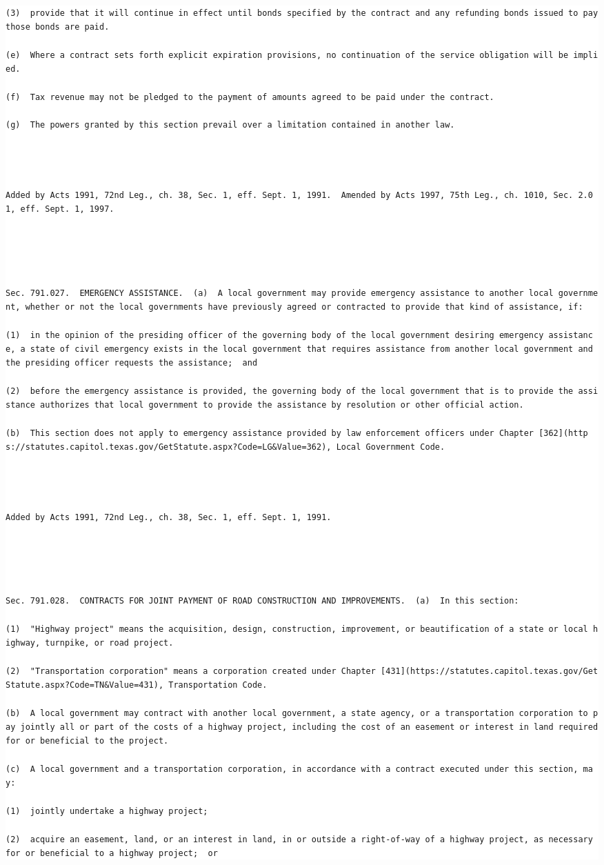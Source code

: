     (3)  provide that it will continue in effect until bonds specified by the contract and any refunding bonds issued to pay those bonds are paid.
    
    (e)  Where a contract sets forth explicit expiration provisions, no continuation of the service obligation will be implied.
    
    (f)  Tax revenue may not be pledged to the payment of amounts agreed to be paid under the contract.
    
    (g)  The powers granted by this section prevail over a limitation contained in another law.
    
    
    
    
    Added by Acts 1991, 72nd Leg., ch. 38, Sec. 1, eff. Sept. 1, 1991.  Amended by Acts 1997, 75th Leg., ch. 1010, Sec. 2.01, eff. Sept. 1, 1997.
    
    
    
    
    
    Sec. 791.027.  EMERGENCY ASSISTANCE.  (a)  A local government may provide emergency assistance to another local government, whether or not the local governments have previously agreed or contracted to provide that kind of assistance, if:
    
    (1)  in the opinion of the presiding officer of the governing body of the local government desiring emergency assistance, a state of civil emergency exists in the local government that requires assistance from another local government and the presiding officer requests the assistance;  and
    
    (2)  before the emergency assistance is provided, the governing body of the local government that is to provide the assistance authorizes that local government to provide the assistance by resolution or other official action.
    
    (b)  This section does not apply to emergency assistance provided by law enforcement officers under Chapter [362](https://statutes.capitol.texas.gov/GetStatute.aspx?Code=LG&Value=362), Local Government Code.
    
    
    
    
    Added by Acts 1991, 72nd Leg., ch. 38, Sec. 1, eff. Sept. 1, 1991.
    
    
    
    
    
    Sec. 791.028.  CONTRACTS FOR JOINT PAYMENT OF ROAD CONSTRUCTION AND IMPROVEMENTS.  (a)  In this section:
    
    (1)  "Highway project" means the acquisition, design, construction, improvement, or beautification of a state or local highway, turnpike, or road project.
    
    (2)  "Transportation corporation" means a corporation created under Chapter [431](https://statutes.capitol.texas.gov/GetStatute.aspx?Code=TN&Value=431), Transportation Code.
    
    (b)  A local government may contract with another local government, a state agency, or a transportation corporation to pay jointly all or part of the costs of a highway project, including the cost of an easement or interest in land required for or beneficial to the project.
    
    (c)  A local government and a transportation corporation, in accordance with a contract executed under this section, may:
    
    (1)  jointly undertake a highway project;
    
    (2)  acquire an easement, land, or an interest in land, in or outside a right-of-way of a highway project, as necessary for or beneficial to a highway project;  or
    
